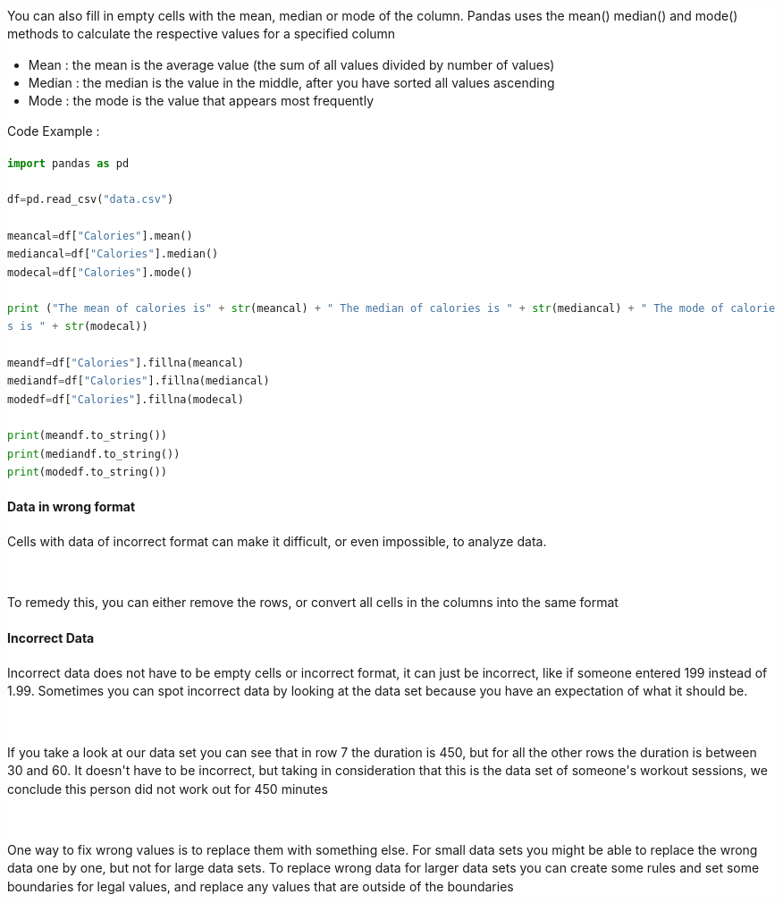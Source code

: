 You can also fill in empty cells with the mean, median or mode of the column. Pandas uses the mean() median() and mode() methods to calculate the respective values for a specified column
						
- Mean : the mean is the average value (the sum of all values divided by number of values)
- Median : the median is the value in the middle, after you have sorted all values ascending
- Mode : the mode is the value that appears most frequently
				
Code Example : 
								
```python
import pandas as pd

df=pd.read_csv("data.csv")

meancal=df["Calories"].mean()
mediancal=df["Calories"].median()
modecal=df["Calories"].mode()

print ("The mean of calories is" + str(meancal) + " The median of calories is " + str(mediancal) + " The mode of calories is " + str(modecal)) 

meandf=df["Calories"].fillna(meancal)
mediandf=df["Calories"].fillna(mediancal)
modedf=df["Calories"].fillna(modecal)
						
print(meandf.to_string())
print(mediandf.to_string())
print(modedf.to_string())
```
#### Data in wrong format 

Cells with data of incorrect format can make it difficult, or even impossible, to analyze data.

<br />

To remedy this, you can either remove the rows, or convert all cells in the columns into the same format
				
#### Incorrect Data
						
Incorrect data does not have to be empty cells or incorrect format, it can just be incorrect, like if someone entered 199 instead of 1.99. Sometimes you can spot incorrect data by looking at the data set because you have an expectation of what it should be.

<br />
						
If you take a look at our data set you can see that in row 7 the duration is 450, but for all the other rows the duration is between 30 and 60. It doesn't have to be incorrect, but taking in consideration that this is the data set of someone's workout sessions, we conclude this person did not work out for 450 minutes

<br />


One way to fix wrong values is to replace them with something else. For small data sets you might be able to replace the wrong data one by one, but not for large data sets. To replace wrong data for larger data sets you can create some rules and set some boundaries for legal values, and replace any values that are outside of the boundaries
